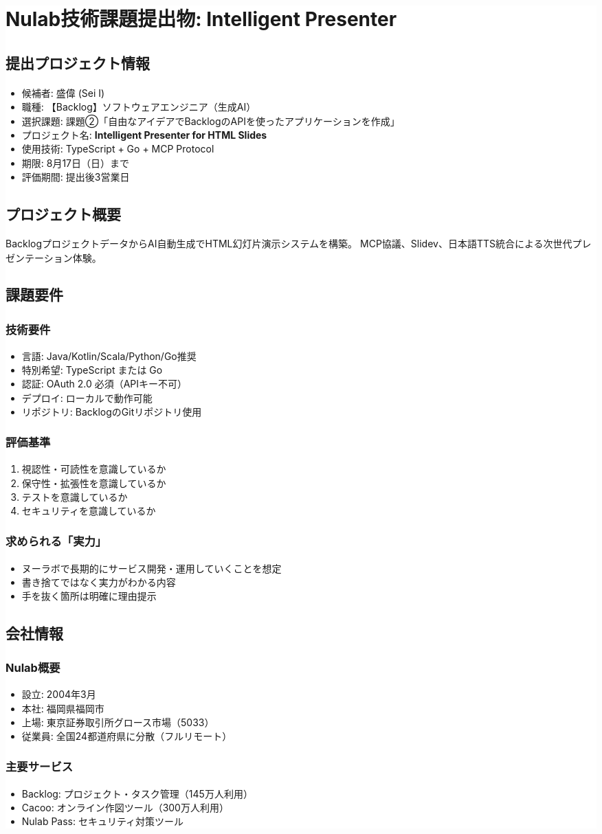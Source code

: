 # Nulab技術課題提出物: Intelligent Presenter

## 提出プロジェクト情報
- 候補者: 盛偉 (Sei I)
- 職種: 【Backlog】ソフトウェアエンジニア（生成AI）
- 選択課題: 課題②「自由なアイデアでBacklogのAPIを使ったアプリケーションを作成」
- プロジェクト名: **Intelligent Presenter for HTML Slides**
- 使用技術: TypeScript + Go + MCP Protocol
- 期限: 8月17日（日）まで
- 評価期間: 提出後3営業日

## プロジェクト概要
BacklogプロジェクトデータからAI自動生成でHTML幻灯片演示システムを構築。
MCP協議、Slidev、日本語TTS統合による次世代プレゼンテーション体験。

## 課題要件

### 技術要件
- 言語: Java/Kotlin/Scala/Python/Go推奨
- 特別希望: TypeScript または Go
- 認証: OAuth 2.0 必須（APIキー不可）
- デプロイ: ローカルで動作可能
- リポジトリ: BacklogのGitリポジトリ使用

### 評価基準
1. 視認性・可読性を意識しているか
2. 保守性・拡張性を意識しているか  
3. テストを意識しているか
4. セキュリティを意識しているか

### 求められる「実力」
- ヌーラボで長期的にサービス開発・運用していくことを想定
- 書き捨てではなく実力がわかる内容
- 手を抜く箇所は明確に理由提示

## 会社情報

### Nulab概要
- 設立: 2004年3月
- 本社: 福岡県福岡市
- 上場: 東京証券取引所グロース市場（5033）
- 従業員: 全国24都道府県に分散（フルリモート）

### 主要サービス
- Backlog: プロジェクト・タスク管理（145万人利用）
- Cacoo: オンライン作図ツール（300万人利用）
- Nulab Pass: セキュリティ対策ツール

